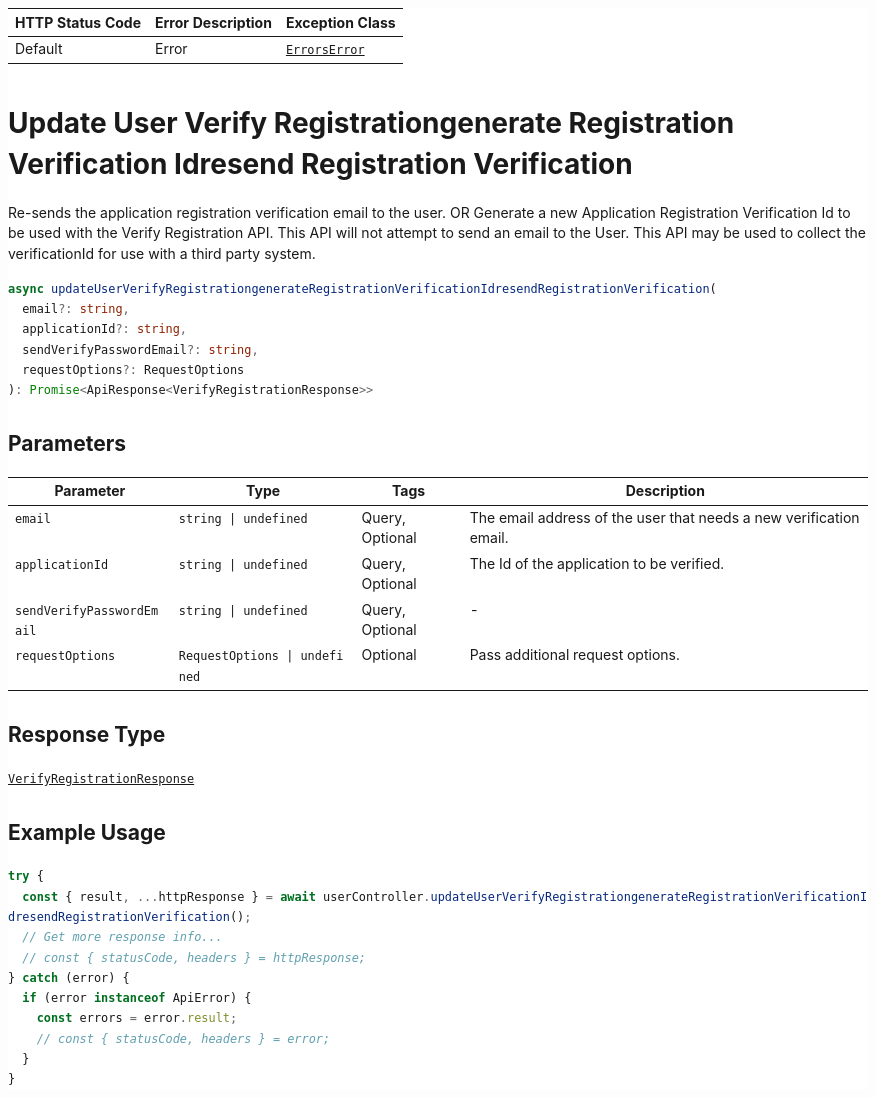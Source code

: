 | HTTP Status Code | Error Description | Exception Class |
|  --- | --- | --- |
| Default | Error | [`ErrorsError`](../../doc/models/errors-error.md) |


# Update User Verify Registrationgenerate Registration Verification Idresend Registration Verification

Re-sends the application registration verification email to the user. OR Generate a new Application Registration Verification Id to be used with the Verify Registration API. This API will not attempt to send an email to the User. This API may be used to collect the verificationId for use with a third party system.

```ts
async updateUserVerifyRegistrationgenerateRegistrationVerificationIdresendRegistrationVerification(
  email?: string,
  applicationId?: string,
  sendVerifyPasswordEmail?: string,
  requestOptions?: RequestOptions
): Promise<ApiResponse<VerifyRegistrationResponse>>
```

## Parameters

| Parameter | Type | Tags | Description |
|  --- | --- | --- | --- |
| `email` | `string \| undefined` | Query, Optional | The email address of the user that needs a new verification email. |
| `applicationId` | `string \| undefined` | Query, Optional | The Id of the application to be verified. |
| `sendVerifyPasswordEmail` | `string \| undefined` | Query, Optional | - |
| `requestOptions` | `RequestOptions \| undefined` | Optional | Pass additional request options. |

## Response Type

[`VerifyRegistrationResponse`](../../doc/models/verify-registration-response.md)

## Example Usage

```ts
try {
  const { result, ...httpResponse } = await userController.updateUserVerifyRegistrationgenerateRegistrationVerificationIdresendRegistrationVerification();
  // Get more response info...
  // const { statusCode, headers } = httpResponse;
} catch (error) {
  if (error instanceof ApiError) {
    const errors = error.result;
    // const { statusCode, headers } = error;
  }
}
```
